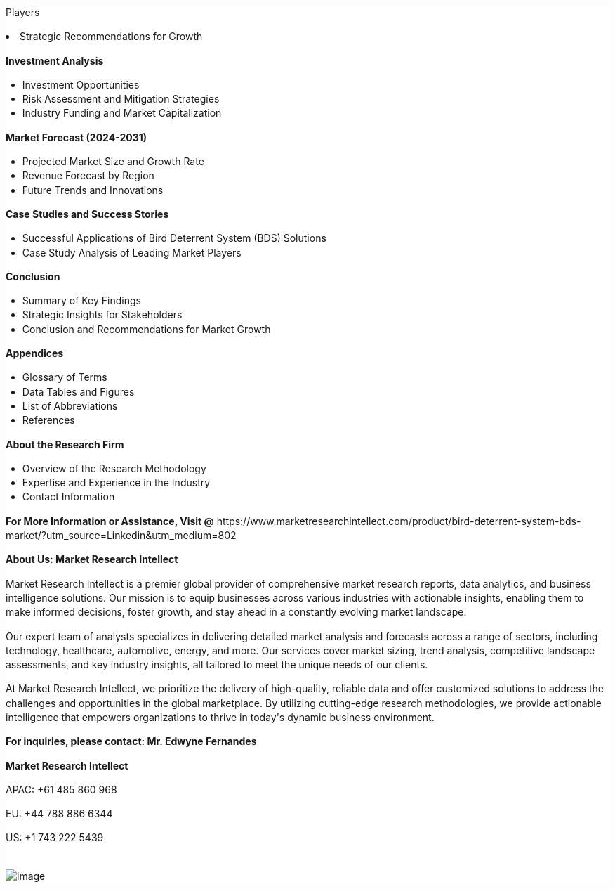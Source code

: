 Players</li><li>Strategic Recommendations for Growth</li></ul><p><strong>Investment Analysis</strong></p><ul><li>Investment Opportunities</li><li>Risk Assessment and Mitigation Strategies</li><li>Industry Funding and Market Capitalization</li></ul><p><strong>Market Forecast (2024-2031)</strong></p><ul><li>Projected Market Size and Growth Rate</li><li>Revenue Forecast by Region</li><li>Future Trends and Innovations</li></ul><p><strong>Case Studies and Success Stories</strong></p><ul><li>Successful Applications of Bird Deterrent System (BDS) Solutions</li><li>Case Study Analysis of Leading Market Players</li></ul><p><strong>Conclusion</strong></p><ul><li>Summary of Key Findings</li><li>Strategic Insights for Stakeholders</li><li>Conclusion and Recommendations for Market Growth</li></ul><p><strong>Appendices</strong></p><ul><li>Glossary of Terms</li><li>Data Tables and Figures</li><li>List of Abbreviations</li><li>References</li></ul><p><strong>About the Research Firm</strong></p><ul><li>Overview of the Research Methodology</li><li>Expertise and Experience in the Industry</li><li>Contact Information</li></ul></div><div class="article-main__content" data-test-id="publishing-text-block"><p><span class="font-[700]"><strong>For More Information or Assistance, Visit @</strong>&nbsp;<a href="https://www.marketresearchintellect.com/product/bird-deterrent-system-bds-market/?utm_source=Linkedin&utm_medium=802">https://www.marketresearchintellect.com/product/bird-deterrent-system-bds-market/?utm_source=Linkedin&utm_medium=802</a></span></p><p><strong>About Us: Market Research Intellect</strong></p><p>Market Research Intellect is a premier global provider of comprehensive market research reports, data analytics, and business intelligence solutions. Our mission is to equip businesses across various industries with actionable insights, enabling them to make informed decisions, foster growth, and stay ahead in a constantly evolving market landscape.</p><p>Our expert team of analysts specializes in delivering detailed market analysis and forecasts across a range of sectors, including technology, healthcare, automotive, energy, and more. Our services cover market sizing, trend analysis, competitive landscape assessments, and key industry insights, all tailored to meet the unique needs of our clients.</p><p>At Market Research Intellect, we prioritize the delivery of high-quality, reliable data and offer customized solutions to address the challenges and opportunities in the global marketplace. By utilizing cutting-edge research methodologies, we provide actionable intelligence that empowers organizations to thrive in today's dynamic business environment.</p><p><strong>For inquiries, please contact: Mr. Edwyne Fernandes</strong></p><p><strong>Market Research Intellect</strong></p><p>APAC: +61 485 860 968</p><p>EU: +44 788 886 6344</p><p>US: +1 743 222 5439</p></div><div class="article-main__content" data-test-id="publishing-text-block">&nbsp;</div>
![image](https://github.com/user-attachments/assets/a7fcc04d-9c0e-427d-b8cc-e55c3e82ced6)

